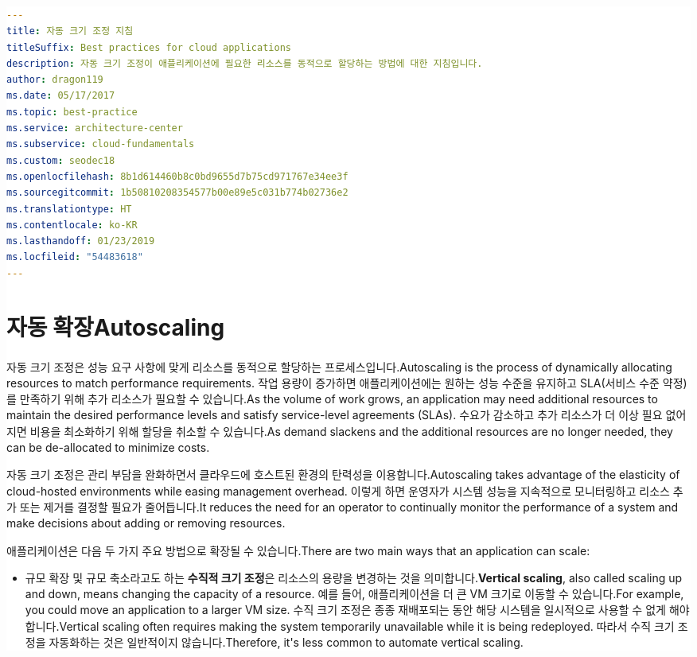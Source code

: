```yaml
---
title: 자동 크기 조정 지침
titleSuffix: Best practices for cloud applications
description: 자동 크기 조정이 애플리케이션에 필요한 리소스를 동적으로 할당하는 방법에 대한 지침입니다.
author: dragon119
ms.date: 05/17/2017
ms.topic: best-practice
ms.service: architecture-center
ms.subservice: cloud-fundamentals
ms.custom: seodec18
ms.openlocfilehash: 8b1d614460b8c0bd9655d7b75cd971767e34ee3f
ms.sourcegitcommit: 1b50810208354577b00e89e5c031b774b02736e2
ms.translationtype: HT
ms.contentlocale: ko-KR
ms.lasthandoff: 01/23/2019
ms.locfileid: "54483618"
---
```

# <a name="autoscaling"></a><span data-ttu-id="45a8c-103">자동 확장</span><span class="sxs-lookup"><span data-stu-id="45a8c-103">Autoscaling</span></span>

<span data-ttu-id="45a8c-104">자동 크기 조정은 성능 요구 사항에 맞게 리소스를 동적으로 할당하는 프로세스입니다.</span><span class="sxs-lookup"><span data-stu-id="45a8c-104">Autoscaling is the process of dynamically allocating resources to match performance requirements.</span></span> <span data-ttu-id="45a8c-105">작업 용량이 증가하면 애플리케이션에는 원하는 성능 수준을 유지하고 SLA(서비스 수준 약정)를 만족하기 위해 추가 리소스가 필요할 수 있습니다.</span><span class="sxs-lookup"><span data-stu-id="45a8c-105">As the volume of work grows, an application may need additional resources to maintain the desired performance levels and satisfy service-level agreements (SLAs).</span></span> <span data-ttu-id="45a8c-106">수요가 감소하고 추가 리소스가 더 이상 필요 없어지면 비용을 최소화하기 위해 할당을 취소할 수 있습니다.</span><span class="sxs-lookup"><span data-stu-id="45a8c-106">As demand slackens and the additional resources are no longer needed, they can be de-allocated to minimize costs.</span></span>

<span data-ttu-id="45a8c-107">자동 크기 조정은 관리 부담을 완화하면서 클라우드에 호스트된 환경의 탄력성을 이용합니다.</span><span class="sxs-lookup"><span data-stu-id="45a8c-107">Autoscaling takes advantage of the elasticity of cloud-hosted environments while easing management overhead.</span></span> <span data-ttu-id="45a8c-108">이렇게 하면 운영자가 시스템 성능을 지속적으로 모니터링하고 리소스 추가 또는 제거를 결정할 필요가 줄어듭니다.</span><span class="sxs-lookup"><span data-stu-id="45a8c-108">It reduces the need for an operator to continually monitor the performance of a system and make decisions about adding or removing resources.</span></span>

<span data-ttu-id="45a8c-109">애플리케이션은 다음 두 가지 주요 방법으로 확장될 수 있습니다.</span><span class="sxs-lookup"><span data-stu-id="45a8c-109">There are two main ways that an application can scale:</span></span>

- <span data-ttu-id="45a8c-110">규모 확장 및 규모 축소라고도 하는 **수직적 크기 조정**은 리소스의 용량을 변경하는 것을 의미합니다.</span><span class="sxs-lookup"><span data-stu-id="45a8c-110">**Vertical scaling**, also called scaling up and down, means changing the capacity of a resource.</span></span> <span data-ttu-id="45a8c-111">예를 들어, 애플리케이션을 더 큰 VM 크기로 이동할 수 있습니다.</span><span class="sxs-lookup"><span data-stu-id="45a8c-111">For example, you could move an application to a larger VM size.</span></span> <span data-ttu-id="45a8c-112">수직 크기 조정은 종종 재배포되는 동안 해당 시스템을 일시적으로 사용할 수 없게 해야 합니다.</span><span class="sxs-lookup"><span data-stu-id="45a8c-112">Vertical scaling often requires making the system temporarily unavailable while it is being redeployed.</span></span> <span data-ttu-id="45a8c-113">따라서 수직 크기 조정을 자동화하는 것은 일반적이지 않습니다.</span><span class="sxs-lookup"><span data-stu-id="45a8c-113">Therefore, it's less common to automate vertical scaling.</span></span>
